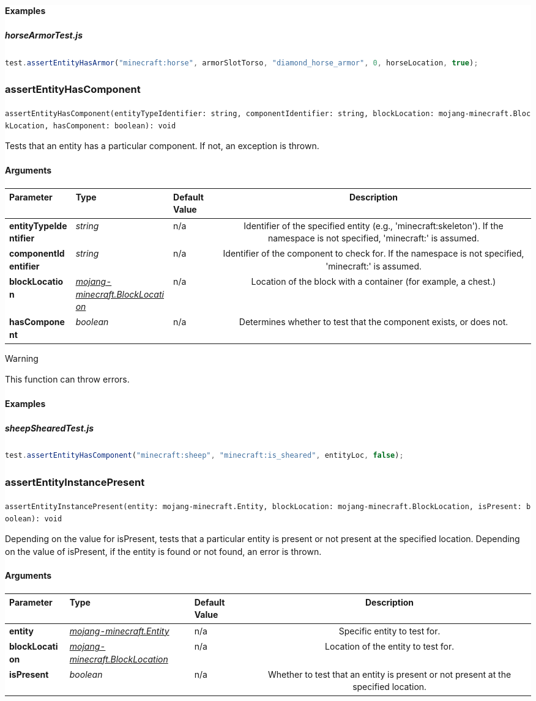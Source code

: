 #### Examples
##### ***horseArmorTest.js***
```javascript
test.assertEntityHasArmor("minecraft:horse", armorSlotTorso, "diamond_horse_armor", 0, horseLocation, true);
```
### **assertEntityHasComponent**
`
assertEntityHasComponent(entityTypeIdentifier: string, componentIdentifier: string, blockLocation: mojang-minecraft.BlockLocation, hasComponent: boolean): void
`

Tests that an entity has a particular component. If not, an exception is thrown.
#### Arguments
| Parameter | Type | Default Value | Description |
| :--- | :--- | :--- | :---: |
| **entityTypeIdentifier** | *string* | n/a | Identifier of the specified entity (e.g., 'minecraft:skeleton'). If the namespace is not specified, 'minecraft:' is assumed. |
| **componentIdentifier** | *string* | n/a | Identifier of the component to check for. If the namespace is not specified, 'minecraft:' is assumed. |
| **blockLocation** | [*mojang-minecraft.BlockLocation*](../mojang-minecraft/BlockLocation.md) | n/a | Location of the block with a container (for example, a chest.) |
| **hasComponent** | *boolean* | n/a | Determines whether to test that the component exists, or does not. |


> [!WARNING]
> This function can throw errors.

#### Examples
##### ***sheepShearedTest.js***
```javascript
test.assertEntityHasComponent("minecraft:sheep", "minecraft:is_sheared", entityLoc, false);
```
### **assertEntityInstancePresent**
`
assertEntityInstancePresent(entity: mojang-minecraft.Entity, blockLocation: mojang-minecraft.BlockLocation, isPresent: boolean): void
`

Depending on the value for isPresent, tests that a particular entity is present or not present at the specified location. Depending on the value of isPresent, if the entity is found or not found, an error is thrown.
#### Arguments
| Parameter | Type | Default Value | Description |
| :--- | :--- | :--- | :---: |
| **entity** | [*mojang-minecraft.Entity*](../mojang-minecraft/Entity.md) | n/a | Specific entity to test for. |
| **blockLocation** | [*mojang-minecraft.BlockLocation*](../mojang-minecraft/BlockLocation.md) | n/a | Location of the entity to test for. |
| **isPresent** | *boolean* | n/a | Whether to test that an entity is present or not present at the specified location. |
